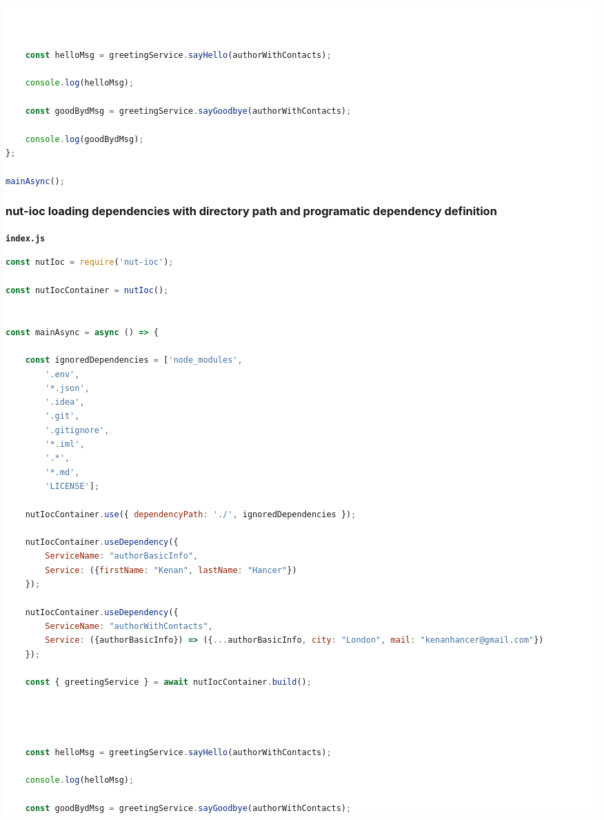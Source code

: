 ```js



    const helloMsg = greetingService.sayHello(authorWithContacts);

    console.log(helloMsg);

    const goodBydMsg = greetingService.sayGoodbye(authorWithContacts);

    console.log(goodBydMsg);
};

mainAsync();
```


### nut-ioc loading dependencies with directory path and programatic dependency definition


**`index.js`**
```js
const nutIoc = require('nut-ioc');

const nutIocContainer = nutIoc();


const mainAsync = async () => {

    const ignoredDependencies = ['node_modules',
        '.env',
        '*.json',
        '.idea',
        '.git',
        '.gitignore',
        '*.iml',
        '.*',
        '*.md',
        'LICENSE'];

    nutIocContainer.use({ dependencyPath: './', ignoredDependencies });

    nutIocContainer.useDependency({
        ServiceName: "authorBasicInfo",
        Service: ({firstName: "Kenan", lastName: "Hancer"})
    });

    nutIocContainer.useDependency({
        ServiceName: "authorWithContacts",
        Service: ({authorBasicInfo}) => ({...authorBasicInfo, city: "London", mail: "kenanhancer@gmail.com"})
    });

    const { greetingService } = await nutIocContainer.build();
    



    const helloMsg = greetingService.sayHello(authorWithContacts);

    console.log(helloMsg);

    const goodBydMsg = greetingService.sayGoodbye(authorWithContacts);

```